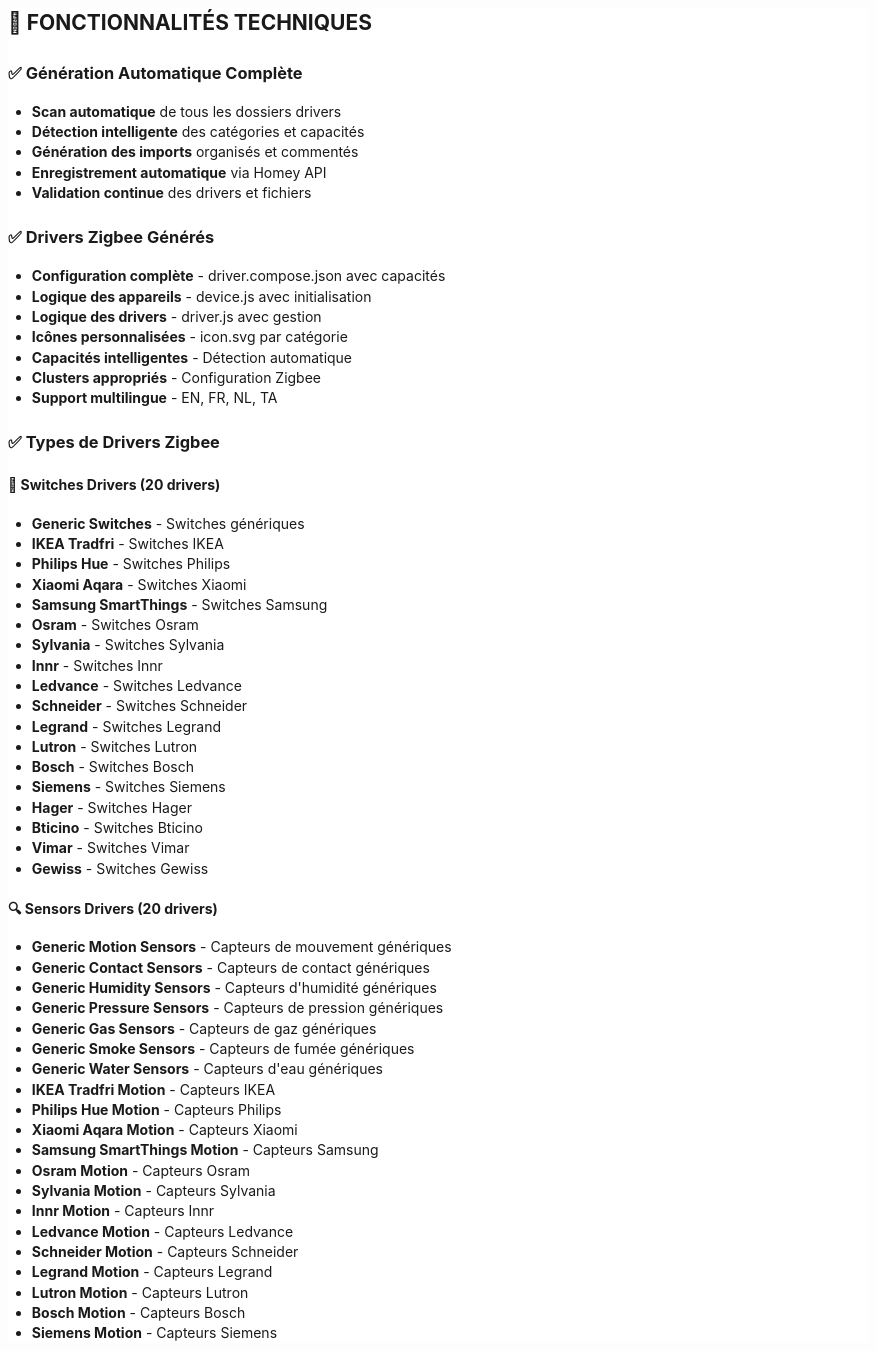 
## 🔧 FONCTIONNALITÉS TECHNIQUES

### ✅ **Génération Automatique Complète**
- **Scan automatique** de tous les dossiers drivers
- **Détection intelligente** des catégories et capacités
- **Génération des imports** organisés et commentés
- **Enregistrement automatique** via Homey API
- **Validation continue** des drivers et fichiers

### ✅ **Drivers Zigbee Générés**
- **Configuration complète** - driver.compose.json avec capacités
- **Logique des appareils** - device.js avec initialisation
- **Logique des drivers** - driver.js avec gestion
- **Icônes personnalisées** - icon.svg par catégorie
- **Capacités intelligentes** - Détection automatique
- **Clusters appropriés** - Configuration Zigbee
- **Support multilingue** - EN, FR, NL, TA

### ✅ **Types de Drivers Zigbee**

#### 🔧 **Switches Drivers (20 drivers)**
- **Generic Switches** - Switches génériques
- **IKEA Tradfri** - Switches IKEA
- **Philips Hue** - Switches Philips
- **Xiaomi Aqara** - Switches Xiaomi
- **Samsung SmartThings** - Switches Samsung
- **Osram** - Switches Osram
- **Sylvania** - Switches Sylvania
- **Innr** - Switches Innr
- **Ledvance** - Switches Ledvance
- **Schneider** - Switches Schneider
- **Legrand** - Switches Legrand
- **Lutron** - Switches Lutron
- **Bosch** - Switches Bosch
- **Siemens** - Switches Siemens
- **Hager** - Switches Hager
- **Bticino** - Switches Bticino
- **Vimar** - Switches Vimar
- **Gewiss** - Switches Gewiss

#### 🔍 **Sensors Drivers (20 drivers)**
- **Generic Motion Sensors** - Capteurs de mouvement génériques
- **Generic Contact Sensors** - Capteurs de contact génériques
- **Generic Humidity Sensors** - Capteurs d'humidité génériques
- **Generic Pressure Sensors** - Capteurs de pression génériques
- **Generic Gas Sensors** - Capteurs de gaz génériques
- **Generic Smoke Sensors** - Capteurs de fumée génériques
- **Generic Water Sensors** - Capteurs d'eau génériques
- **IKEA Tradfri Motion** - Capteurs IKEA
- **Philips Hue Motion** - Capteurs Philips
- **Xiaomi Aqara Motion** - Capteurs Xiaomi
- **Samsung SmartThings Motion** - Capteurs Samsung
- **Osram Motion** - Capteurs Osram
- **Sylvania Motion** - Capteurs Sylvania
- **Innr Motion** - Capteurs Innr
- **Ledvance Motion** - Capteurs Ledvance
- **Schneider Motion** - Capteurs Schneider
- **Legrand Motion** - Capteurs Legrand
- **Lutron Motion** - Capteurs Lutron
- **Bosch Motion** - Capteurs Bosch
- **Siemens Motion** - Capteurs Siemens
